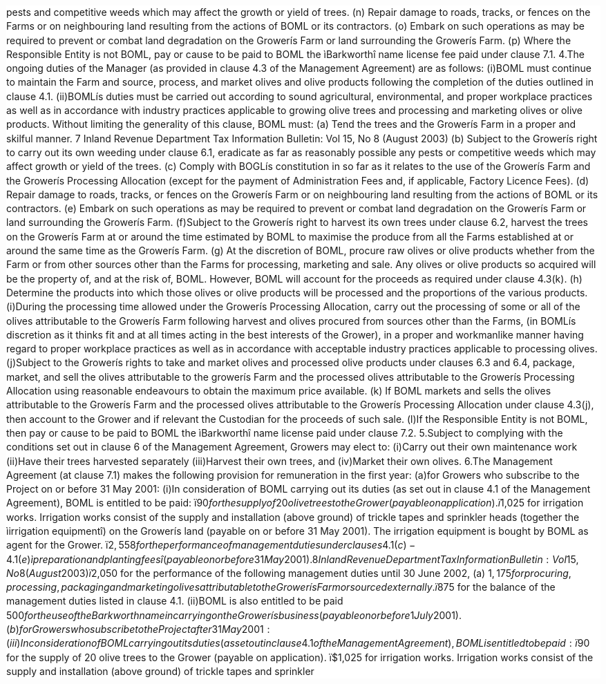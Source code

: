 pests and competitive weeds which may affect the growth or yield of trees. (n) Repair damage to roads, tracks, or fences on the Farms or on neighbouring land resulting from the actions of BOML or its contractors. (o) Embark on such operations as may be required to prevent or combat land degradation on the Growerís Farm or land surrounding the Growerís Farm. (p) Where the Responsible Entity is not BOML, pay or cause to be paid to BOML the ìBarkworthî name license fee paid under clause 7.1. 4.The ongoing duties of the Manager (as provided in clause 4.3 of the Management Agreement) are as follows: (i)BOML must continue to maintain the Farm and source, process, and market olives and olive products following the completion of the duties outlined in clause 4.1. (ii)BOMLís duties must be carried out according to sound agricultural, environmental, and proper workplace practices as well as in accordance with industry practices applicable to growing olive trees and processing and marketing olives or olive products. Without limiting the generality of this clause, BOML must: (a) Tend the trees and the Growerís Farm in a proper and skilful manner. 7 Inland Revenue Department Tax Information Bulletin: Vol 15, No 8 (August 2003) (b) Subject to the Growerís right to carry out its own weeding under clause 6.1, eradicate as far as reasonably possible any pests or competitive weeds which may affect growth or yield of the trees. (c) Comply with BOGLís constitution in so far as it relates to the use of the Growerís Farm and the Growerís Processing Allocation (except for the payment of Administration Fees and, if applicable, Factory Licence Fees). (d) Repair damage to roads, tracks, or fences on the Growerís Farm or on neighbouring land resulting from the actions of BOML or its contractors. (e) Embark on such operations as may be required to prevent or combat land degradation on the Growerís Farm or land surrounding the Growerís Farm. (f)Subject to the Growerís right to harvest its own trees under clause 6.2, harvest the trees on the Growerís Farm at or around the time estimated by BOML to maximise the produce from all the Farms established at or around the same time as the Growerís Farm. (g) At the discretion of BOML, procure raw olives or olive products whether from the Farm or from other sources other than the Farms for processing, marketing and sale. Any olives or olive products so acquired will be the property of, and at the risk of, BOML. However, BOML will account for the proceeds as required under clause 4.3(k). (h) Determine the products into which those olives or olive products will be processed and the proportions of the various products. (i)During the processing time allowed under the Growerís Processing Allocation, carry out the processing of some or all of the olives attributable to the Growerís Farm following harvest and olives procured from sources other than the Farms, (in BOMLís discretion as it thinks fit and at all times acting in the best interests of the Grower), in a proper and workmanlike manner having regard to proper workplace practices as well as in accordance with acceptable industry practices applicable to processing olives. (j)Subject to the Growerís rights to take and market olives and processed olive products under clauses 6.3 and 6.4, package, market, and sell the olives attributable to the growerís Farm and the processed olives attributable to the Growerís Processing Allocation using reasonable endeavours to obtain the maximum price available. (k) If BOML markets and sells the olives attributable to the Growerís Farm and the processed olives attributable to the Growerís Processing Allocation under clause 4.3(j), then account to the Grower and if relevant the Custodian for the proceeds of such sale. (l)If the Responsible Entity is not BOML, then pay or cause to be paid to BOML the ìBarkworthî name license paid under clause 7.2. 5.Subject to complying with the conditions set out in clause 6 of the Management Agreement, Growers may elect to: (i)Carry out their own maintenance work (ii)Have their trees harvested separately (iii)Harvest their own trees, and (iv)Market their own olives. 6.The Management Agreement (at clause 7.1) makes the following provision for remuneration in the first year: (a)for Growers who subscribe to the Project on or before 31 May 2001: (i)In consideration of BOML carrying out its duties (as set out in clause 4.1 of the Management Agreement), BOML is entitled to be paid: ï$90 for the supply of 20 olive trees to the Grower (payable on application). ï$1,025 for irrigation works. Irrigation works consist of the supply and installation (above ground) of trickle tapes and sprinkler heads (together the ìirrigation equipmentî) on the Growerís land (payable on or before 31 May 2001). The irrigation equipment is bought by BOML as agent for the Grower. ï$2,558 for the performance of management duties under clauses 4.1 (c) - 4.1 (e) ìpreparation and planting feesî (payable on or before 31 May 2001). 8 Inland Revenue Department Tax Information Bulletin: Vol 15, No 8 (August 2003) ï$2,050 for the performance of the following management duties until 30 June 2002, (a) $1,175 for procuring, processing, packaging and marketing olives attributable to the Growerís Farm or sourced externally. ï$875 for the balance of the management duties listed in clause 4.1. (ii)BOML is also entitled to be paid $500 for the use of the Barkworth name in carrying on the Growerís business (payable on or before 1 July 2001). (b)for Growers who subscribe to the Project after 31 May 2001: (iii)In consideration of BOML carrying out its duties (as set out in clause 4.1 of the Management Agreement), BOML is entitled to be paid: ï$90 for the supply of 20 olive trees to the Grower (payable on application). ï$1,025 for irrigation works. Irrigation works consist of the supply and installation (above ground) of trickle tapes and sprinkler